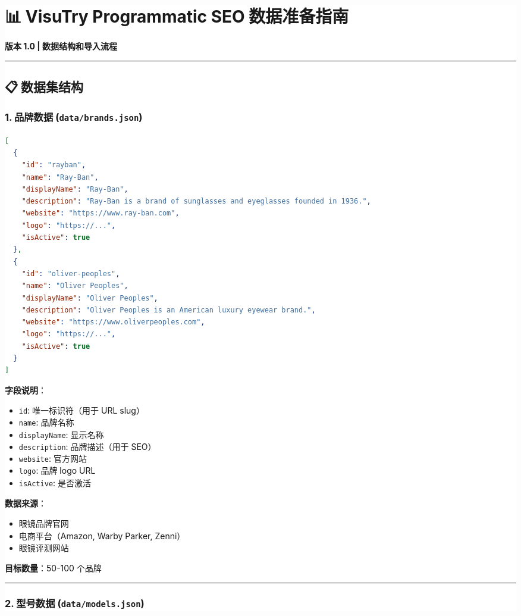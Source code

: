# 📊 VisuTry Programmatic SEO 数据准备指南

**版本 1.0 | 数据结构和导入流程**

---

## 📋 数据集结构

### 1. 品牌数据 (`data/brands.json`)

```json
[
  {
    "id": "rayban",
    "name": "Ray-Ban",
    "displayName": "Ray-Ban",
    "description": "Ray-Ban is a brand of sunglasses and eyeglasses founded in 1936.",
    "website": "https://www.ray-ban.com",
    "logo": "https://...",
    "isActive": true
  },
  {
    "id": "oliver-peoples",
    "name": "Oliver Peoples",
    "displayName": "Oliver Peoples",
    "description": "Oliver Peoples is an American luxury eyewear brand.",
    "website": "https://www.oliverpeoples.com",
    "logo": "https://...",
    "isActive": true
  }
]
```

**字段说明**：
- `id`: 唯一标识符（用于 URL slug）
- `name`: 品牌名称
- `displayName`: 显示名称
- `description`: 品牌描述（用于 SEO）
- `website`: 官方网站
- `logo`: 品牌 logo URL
- `isActive`: 是否激活

**数据来源**：
- 眼镜品牌官网
- 电商平台（Amazon, Warby Parker, Zenni）
- 眼镜评测网站

**目标数量**：50-100 个品牌

---

### 2. 型号数据 (`data/models.json`)
